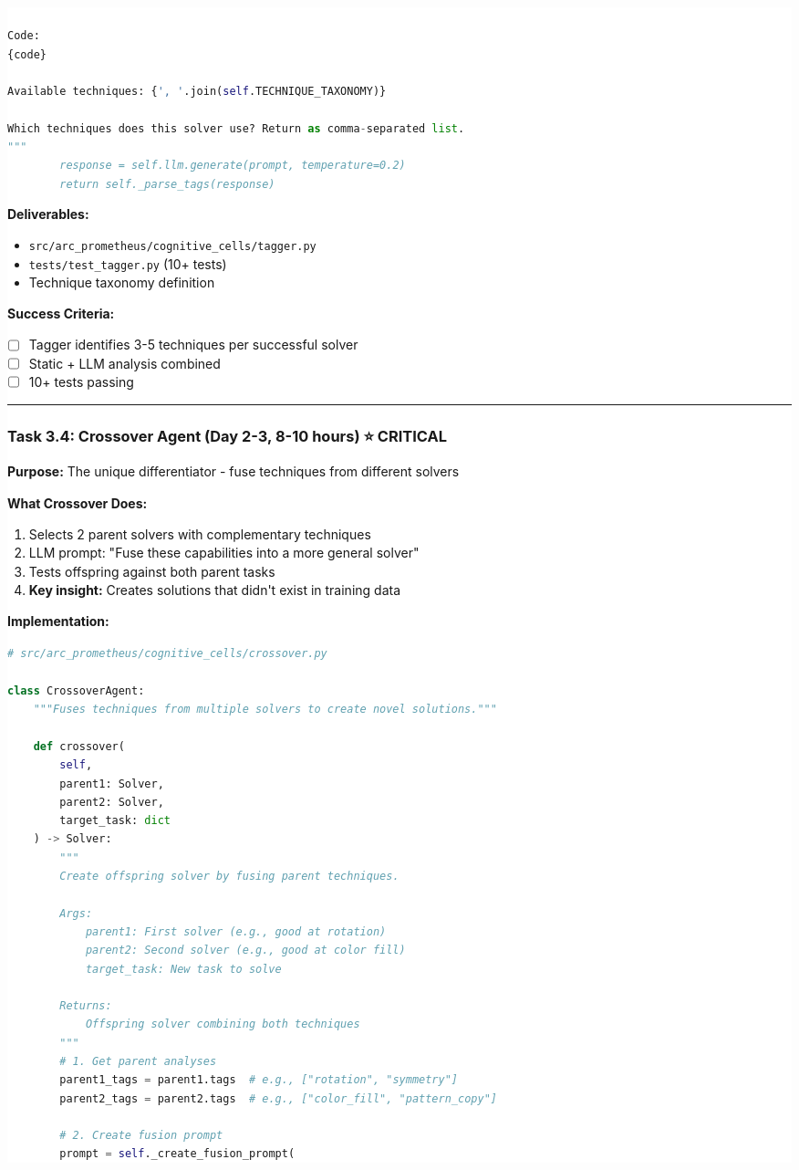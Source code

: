 ```python

Code:
{code}

Available techniques: {', '.join(self.TECHNIQUE_TAXONOMY)}

Which techniques does this solver use? Return as comma-separated list.
"""
        response = self.llm.generate(prompt, temperature=0.2)
        return self._parse_tags(response)
```

**Deliverables:**
- `src/arc_prometheus/cognitive_cells/tagger.py`
- `tests/test_tagger.py` (10+ tests)
- Technique taxonomy definition

**Success Criteria:**
- [ ] Tagger identifies 3-5 techniques per successful solver
- [ ] Static + LLM analysis combined
- [ ] 10+ tests passing

---

### **Task 3.4: Crossover Agent** (Day 2-3, 8-10 hours) ⭐ CRITICAL

**Purpose:** The unique differentiator - fuse techniques from different solvers

**What Crossover Does:**
1. Selects 2 parent solvers with complementary techniques
2. LLM prompt: "Fuse these capabilities into a more general solver"
3. Tests offspring against both parent tasks
4. **Key insight:** Creates solutions that didn't exist in training data

**Implementation:**

```python
# src/arc_prometheus/cognitive_cells/crossover.py

class CrossoverAgent:
    """Fuses techniques from multiple solvers to create novel solutions."""

    def crossover(
        self,
        parent1: Solver,
        parent2: Solver,
        target_task: dict
    ) -> Solver:
        """
        Create offspring solver by fusing parent techniques.

        Args:
            parent1: First solver (e.g., good at rotation)
            parent2: Second solver (e.g., good at color fill)
            target_task: New task to solve

        Returns:
            Offspring solver combining both techniques
        """
        # 1. Get parent analyses
        parent1_tags = parent1.tags  # e.g., ["rotation", "symmetry"]
        parent2_tags = parent2.tags  # e.g., ["color_fill", "pattern_copy"]

        # 2. Create fusion prompt
        prompt = self._create_fusion_prompt(
```